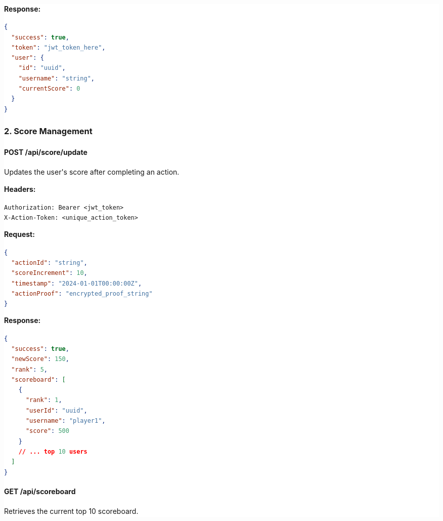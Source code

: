 **Response:**
```json
{
  "success": true,
  "token": "jwt_token_here",
  "user": {
    "id": "uuid",
    "username": "string",
    "currentScore": 0
  }
}
```

### 2. Score Management

#### POST /api/score/update
Updates the user's score after completing an action.

**Headers:**
```
Authorization: Bearer <jwt_token>
X-Action-Token: <unique_action_token>
```

**Request:**
```json
{
  "actionId": "string",
  "scoreIncrement": 10,
  "timestamp": "2024-01-01T00:00:00Z",
  "actionProof": "encrypted_proof_string"
}
```

**Response:**
```json
{
  "success": true,
  "newScore": 150,
  "rank": 5,
  "scoreboard": [
    {
      "rank": 1,
      "userId": "uuid",
      "username": "player1",
      "score": 500
    }
    // ... top 10 users
  ]
}
```

#### GET /api/scoreboard
Retrieves the current top 10 scoreboard.
